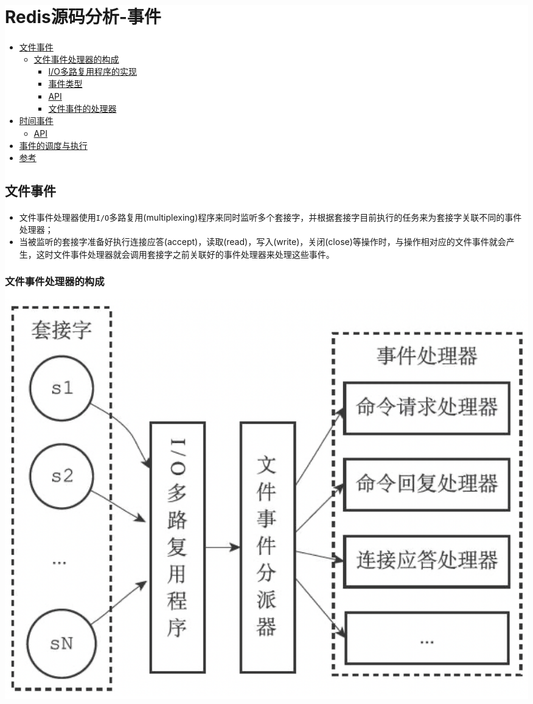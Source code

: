 # Redis源码分析-事件




* [文件事件](#文件事件)
    - [文件事件处理器的构成](#文件事件处理器的构成)
        + [I/O多路复用程序的实现](#io多路复用程序的实现)
        + [事件类型](#事件类型)
        + [API](#api)
        + [文件事件的处理器](#文件事件的处理器)
* [时间事件](#时间事件)
    - [API](#api-1)
* [事件的调度与执行](#事件的调度与执行)
* [参考](#参考)




## 文件事件

- 文件事件处理器使用`I/O`多路复用(multiplexing)程序来同时监听多个套接字，并根据套接字目前执行的任务来为套接字关联不同的事件处理器；
- 当被监听的套接字准备好执行连接应答(accept)，读取(read)，写入(write)，关闭(close)等操作时，与操作相对应的文件事件就会产生，这时文件事件处理器就会调用套接字之前关联好的事件处理器来处理这些事件。

### 文件事件处理器的构成

![file_event](res/file_event.png)
